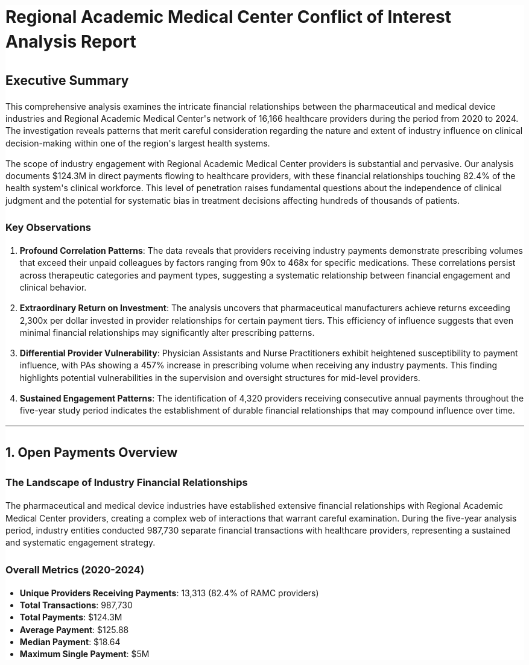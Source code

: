 # Regional Academic Medical Center Conflict of Interest Analysis Report

## Executive Summary

This comprehensive analysis examines the intricate financial relationships between the pharmaceutical and medical device industries and Regional Academic Medical Center's network of 16,166 healthcare providers during the period from 2020 to 2024. The investigation reveals patterns that merit careful consideration regarding the nature and extent of industry influence on clinical decision-making within one of the region's largest health systems.

The scope of industry engagement with Regional Academic Medical Center providers is substantial and pervasive. Our analysis documents $124.3M in direct payments flowing to healthcare providers, with these financial relationships touching 82.4% of the health system's clinical workforce. This level of penetration raises fundamental questions about the independence of clinical judgment and the potential for systematic bias in treatment decisions affecting hundreds of thousands of patients.

### Key Observations

1. **Profound Correlation Patterns**: The data reveals that providers receiving industry payments demonstrate prescribing volumes that exceed their unpaid colleagues by factors ranging from 90x to 468x for specific medications. These correlations persist across therapeutic categories and payment types, suggesting a systematic relationship between financial engagement and clinical behavior.

2. **Extraordinary Return on Investment**: The analysis uncovers that pharmaceutical manufacturers achieve returns exceeding 2,300x per dollar invested in provider relationships for certain payment tiers. This efficiency of influence suggests that even minimal financial relationships may significantly alter prescribing patterns.

3. **Differential Provider Vulnerability**: Physician Assistants and Nurse Practitioners exhibit heightened susceptibility to payment influence, with PAs showing a 457% increase in prescribing volume when receiving any industry payments. This finding highlights potential vulnerabilities in the supervision and oversight structures for mid-level providers.

4. **Sustained Engagement Patterns**: The identification of 4,320 providers receiving consecutive annual payments throughout the five-year study period indicates the establishment of durable financial relationships that may compound influence over time.

---

## 1. Open Payments Overview

### The Landscape of Industry Financial Relationships

The pharmaceutical and medical device industries have established extensive financial relationships with Regional Academic Medical Center providers, creating a complex web of interactions that warrant careful examination. During the five-year analysis period, industry entities conducted 987,730 separate financial transactions with healthcare providers, representing a sustained and systematic engagement strategy.

### Overall Metrics (2020-2024)
- **Unique Providers Receiving Payments**: 13,313 (82.4% of RAMC providers)
- **Total Transactions**: 987,730
- **Total Payments**: $124.3M
- **Average Payment**: $125.88
- **Median Payment**: $18.64
- **Maximum Single Payment**: $5M
